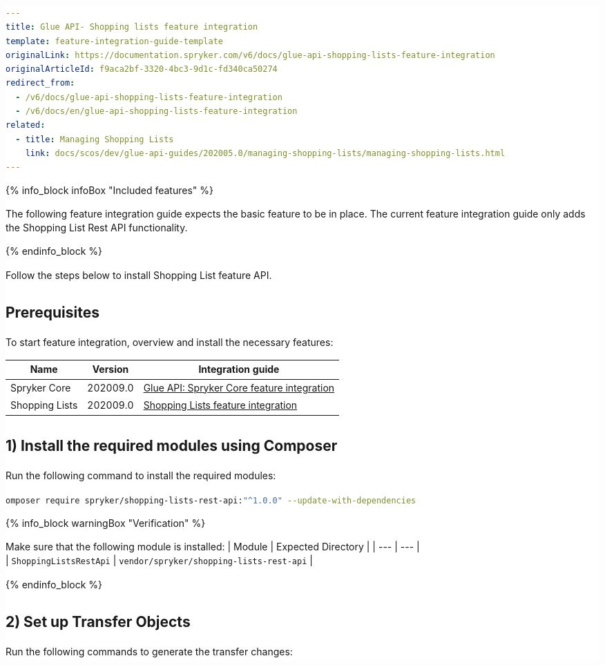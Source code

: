 ```yaml
---
title: Glue API- Shopping lists feature integration
template: feature-integration-guide-template
originalLink: https://documentation.spryker.com/v6/docs/glue-api-shopping-lists-feature-integration
originalArticleId: f9aca2bf-3320-4bc3-9d1c-fd340ca50274
redirect_from:
  - /v6/docs/glue-api-shopping-lists-feature-integration
  - /v6/docs/en/glue-api-shopping-lists-feature-integration
related:
  - title: Managing Shopping Lists
    link: docs/scos/dev/glue-api-guides/202005.0/managing-shopping-lists/managing-shopping-lists.html
---
```


{% info_block infoBox "Included features" %}

The following feature integration guide expects the basic feature to be in place.
The current feature integration guide only adds the Shopping List Rest API functionality.


{% endinfo_block %}

Follow the steps below to install Shopping List feature API.

## Prerequisites
To start feature integration, overview and install the necessary features:

| Name | Version | Integration guide|
| --- | --- |--- |
| Spryker Core	 | 202009.0 |[Glue API: Spryker Core feature integration](/docs/scos/dev/feature-integration-guides/{{page.version}}/glue-api/glue-api-spryker-core-feature-integration.html) |
| Shopping Lists	 | 202009.0 |[Shopping Lists feature integration](/docs/scos/dev/feature-integration-guides/{{page.version}}/shopping-lists-feature-integration.html) |

## 1) Install the required modules using Composer
Run the following command to install the required modules:

```bash
omposer require spryker/shopping-lists-rest-api:"^1.0.0" --update-with-dependencies
```

{% info_block warningBox "Verification" %}

Make sure that the following module is installed:
| Module | Expected Directory |
| --- | --- |   
| `ShoppingListsRestApi` | `vendor/spryker/shopping-lists-rest-api` |


{% endinfo_block %}

## 2) Set up Transfer Objects
Run the following commands to generate the transfer changes:

